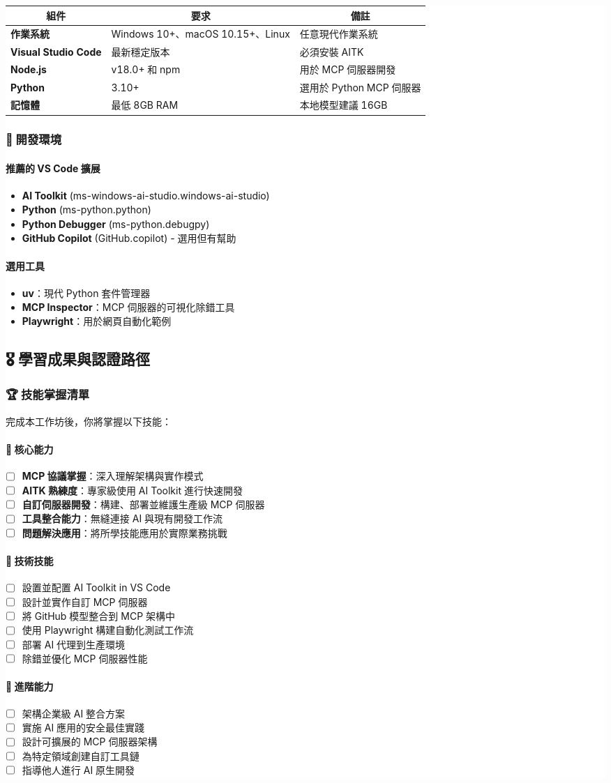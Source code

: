 | 組件 | 要求 | 備註 |
|------|------|------|
| **作業系統** | Windows 10+、macOS 10.15+、Linux | 任意現代作業系統 |
| **Visual Studio Code** | 最新穩定版本 | 必須安裝 AITK |
| **Node.js** | v18.0+ 和 npm | 用於 MCP 伺服器開發 |
| **Python** | 3.10+ | 選用於 Python MCP 伺服器 |
| **記憶體** | 最低 8GB RAM | 本地模型建議 16GB |

### 🔧 開發環境

#### 推薦的 VS Code 擴展

- **AI Toolkit** (ms-windows-ai-studio.windows-ai-studio)  
- **Python** (ms-python.python)  
- **Python Debugger** (ms-python.debugpy)  
- **GitHub Copilot** (GitHub.copilot) - 選用但有幫助  

#### 選用工具

- **uv**：現代 Python 套件管理器  
- **MCP Inspector**：MCP 伺服器的可視化除錯工具  
- **Playwright**：用於網頁自動化範例  

## 🎖️ 學習成果與認證路徑

### 🏆 技能掌握清單

完成本工作坊後，你將掌握以下技能：

#### 🎯 核心能力

- [ ] **MCP 協議掌握**：深入理解架構與實作模式  
- [ ] **AITK 熟練度**：專家級使用 AI Toolkit 進行快速開發  
- [ ] **自訂伺服器開發**：構建、部署並維護生產級 MCP 伺服器  
- [ ] **工具整合能力**：無縫連接 AI 與現有開發工作流  
- [ ] **問題解決應用**：將所學技能應用於實際業務挑戰  

#### 🔧 技術技能

- [ ] 設置並配置 AI Toolkit in VS Code  
- [ ] 設計並實作自訂 MCP 伺服器  
- [ ] 將 GitHub 模型整合到 MCP 架構中  
- [ ] 使用 Playwright 構建自動化測試工作流  
- [ ] 部署 AI 代理到生產環境  
- [ ] 除錯並優化 MCP 伺服器性能  

#### 🚀 進階能力

- [ ] 架構企業級 AI 整合方案  
- [ ] 實施 AI 應用的安全最佳實踐  
- [ ] 設計可擴展的 MCP 伺服器架構  
- [ ] 為特定領域創建自訂工具鏈  
- [ ] 指導他人進行 AI 原生開發  
